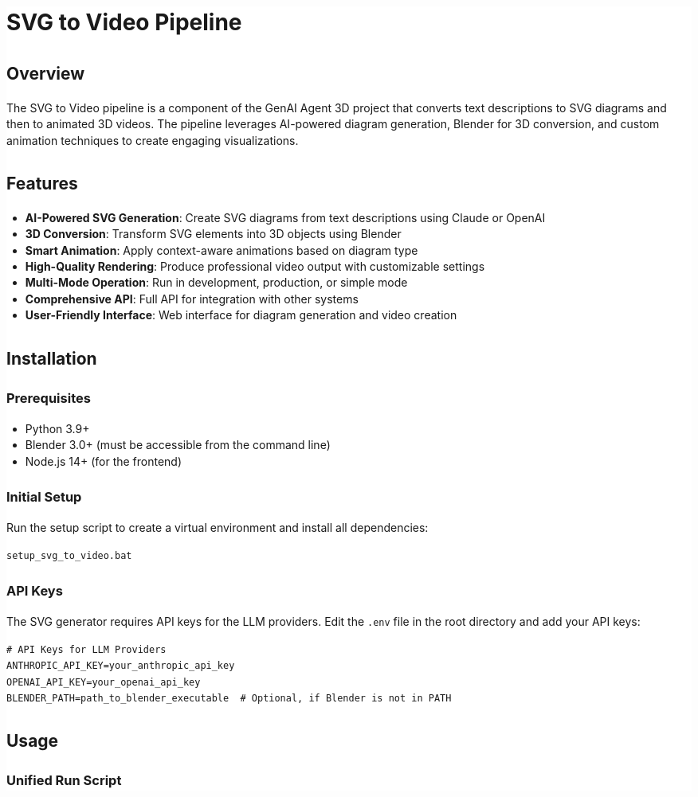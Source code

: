 # SVG to Video Pipeline

## Overview

The SVG to Video pipeline is a component of the GenAI Agent 3D project that converts text descriptions to SVG diagrams and then to animated 3D videos. The pipeline leverages AI-powered diagram generation, Blender for 3D conversion, and custom animation techniques to create engaging visualizations.

## Features

- **AI-Powered SVG Generation**: Create SVG diagrams from text descriptions using Claude or OpenAI
- **3D Conversion**: Transform SVG elements into 3D objects using Blender
- **Smart Animation**: Apply context-aware animations based on diagram type
- **High-Quality Rendering**: Produce professional video output with customizable settings
- **Multi-Mode Operation**: Run in development, production, or simple mode
- **Comprehensive API**: Full API for integration with other systems
- **User-Friendly Interface**: Web interface for diagram generation and video creation

## Installation

### Prerequisites

- Python 3.9+
- Blender 3.0+ (must be accessible from the command line)
- Node.js 14+ (for the frontend)

### Initial Setup

Run the setup script to create a virtual environment and install all dependencies:

```bash
setup_svg_to_video.bat
```

### API Keys

The SVG generator requires API keys for the LLM providers. Edit the `.env` file in the root directory and add your API keys:

```
# API Keys for LLM Providers
ANTHROPIC_API_KEY=your_anthropic_api_key
OPENAI_API_KEY=your_openai_api_key
BLENDER_PATH=path_to_blender_executable  # Optional, if Blender is not in PATH
```

## Usage

### Unified Run Script
